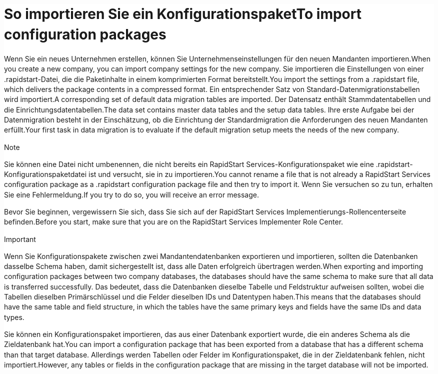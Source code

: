 # <a name="to-import-configuration-packages"></a><span data-ttu-id="9abcb-112">So importieren Sie ein Konfigurationspaket</span><span class="sxs-lookup"><span data-stu-id="9abcb-112">To import configuration packages</span></span>
<span data-ttu-id="9abcb-113">Wenn Sie ein neues Unternehmen erstellen, können Sie Unternehmenseinstellungen für den neuen Mandanten importieren.</span><span class="sxs-lookup"><span data-stu-id="9abcb-113">When you create a new company, you can import company settings for the new company.</span></span> <span data-ttu-id="9abcb-114">Sie importieren die Einstellungen von einer .rapidstart-Datei, die die Paketinhalte in einem komprimierten Format bereitstellt.</span><span class="sxs-lookup"><span data-stu-id="9abcb-114">You import the settings from a .rapidstart file, which delivers the package contents in a compressed format.</span></span> <span data-ttu-id="9abcb-115">Ein entsprechender Satz von Standard-Datenmigrationstabellen wird importiert.</span><span class="sxs-lookup"><span data-stu-id="9abcb-115">A corresponding set of default data migration tables are imported.</span></span> <span data-ttu-id="9abcb-116">Der Datensatz enthält Stammdatentabellen und die Einrichtungsdatentabellen.</span><span class="sxs-lookup"><span data-stu-id="9abcb-116">The data set contains master data tables and the setup data tables.</span></span> <span data-ttu-id="9abcb-117">Ihre erste Aufgabe bei der Datenmigration besteht in der Einschätzung, ob die Einrichtung der Standardmigration die Anforderungen des neuen Mandanten erfüllt.</span><span class="sxs-lookup"><span data-stu-id="9abcb-117">Your first task in data migration is to evaluate if the default migration setup meets the needs of the new company.</span></span>

> [!NOTE]  
>  <span data-ttu-id="9abcb-118">Sie können eine Datei nicht umbenennen, die nicht bereits ein RapidStart Services-Konfigurationspaket wie eine .rapidstart-Konfigurationspaketdatei ist und versucht, sie in  zu importieren.</span><span class="sxs-lookup"><span data-stu-id="9abcb-118">You cannot rename a file that is not already a RapidStart Services configuration package as a .rapidstart configuration package file and then try to import it.</span></span> <span data-ttu-id="9abcb-119">Wenn Sie versuchen so zu tun, erhalten Sie eine Fehlermeldung.</span><span class="sxs-lookup"><span data-stu-id="9abcb-119">If you try to do so, you will receive an error message.</span></span>  

<span data-ttu-id="9abcb-120">Bevor Sie beginnen, vergewissern Sie sich, dass Sie sich auf der RapidStart Services Implementierungs-Rollencenterseite befinden.</span><span class="sxs-lookup"><span data-stu-id="9abcb-120">Before you start, make sure that you are on the RapidStart Services Implementer Role Center.</span></span>

> [!IMPORTANT]  
>  <span data-ttu-id="9abcb-121">Wenn Sie Konfigurationspakete zwischen zwei Mandantendatenbanken exportieren und importieren, sollten die Datenbanken dasselbe Schema haben, damit sichergestellt ist, dass alle Daten erfolgreich übertragen werden.</span><span class="sxs-lookup"><span data-stu-id="9abcb-121">When exporting and importing configuration packages between two company databases, the databases should have the same schema to make sure that all data is transferred successfully.</span></span> <span data-ttu-id="9abcb-122">Das bedeutet, dass die Datenbanken dieselbe Tabelle und Feldstruktur aufweisen sollten, wobei die Tabellen dieselben Primärschlüssel und die Felder dieselben IDs und Datentypen haben.</span><span class="sxs-lookup"><span data-stu-id="9abcb-122">This means that the databases should have the same table and field structure, in which the tables have the same primary keys and fields have the same IDs and data types.</span></span>  
>   
>  <span data-ttu-id="9abcb-123">Sie können ein Konfigurationspaket importieren, das aus einer Datenbank exportiert wurde, die ein anderes Schema als die Zieldatenbank hat.</span><span class="sxs-lookup"><span data-stu-id="9abcb-123">You can import a configuration package that has been exported from a database that has a different schema than that target database.</span></span> <span data-ttu-id="9abcb-124">Allerdings werden Tabellen oder Felder im Konfigurationspaket, die in der Zieldatenbank fehlen, nicht importiert.</span><span class="sxs-lookup"><span data-stu-id="9abcb-124">However, any tables or fields in the configuration package that are missing in the target database will not be imported.</span></span>
>   